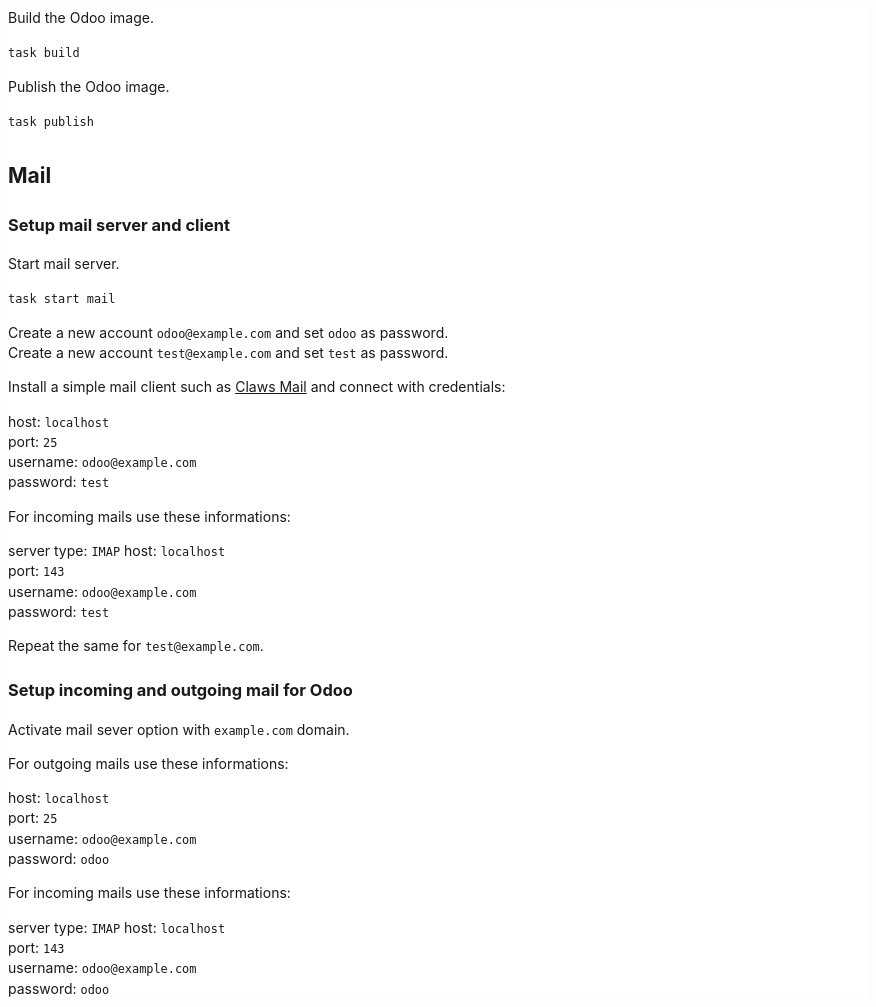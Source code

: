 Build the Odoo image.

```bash
task build
```

Publish the Odoo image.

```
task publish
```

## Mail

### Setup mail server and client

Start mail server.

```
task start mail
```

Create a new account `odoo@example.com` and set `odoo` as password.\
Create a new account `test@example.com` and set `test` as password.

Install a simple mail client such as [Claws Mail](https://www.claws-mail.org/) and connect with credentials:

host: `localhost`\
port: `25`\
username: `odoo@example.com`\
password: `test`

For incoming mails use these informations:

server type: `IMAP`
host: `localhost`\
port: `143`\
username: `odoo@example.com`\
password: `test`

Repeat the same for `test@example.com`.

### Setup incoming and outgoing mail for Odoo

Activate mail sever option with `example.com` domain.

For outgoing mails use these informations:

host: `localhost`\
port: `25`\
username: `odoo@example.com`\
password: `odoo`

For incoming mails use these informations:

server type: `IMAP`
host: `localhost`\
port: `143`\
username: `odoo@example.com`\
password: `odoo`
